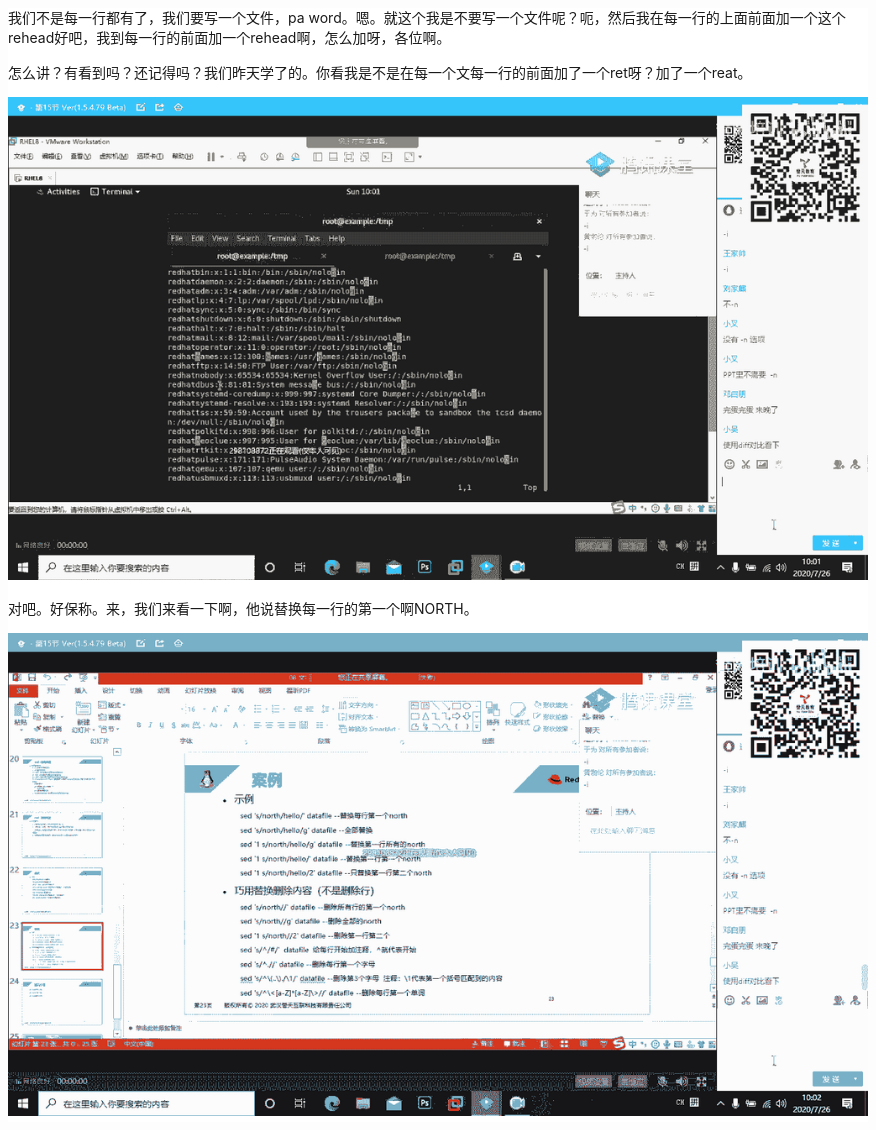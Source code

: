 我们不是每一行都有了，我们要写一个文件，pa word。嗯。就这个我是不要写一个文件呢？呃，然后我在每一行的上面前面加一个这个rehead好吧，我到每一行的前面加一个rehead啊，怎么加呀，各位啊。

怎么讲？有看到吗？还记得吗？我们昨天学了的。你看我是不是在每一个文每一行的前面加了一个ret呀？加了一个reat。



![](img/d0a73c80d084e704da927e985f26590a_101.png)

对吧。好保称。来，我们来看一下啊，他说替换每一行的第一个啊NORTH。

![](img/d0a73c80d084e704da927e985f26590a_103.png)
